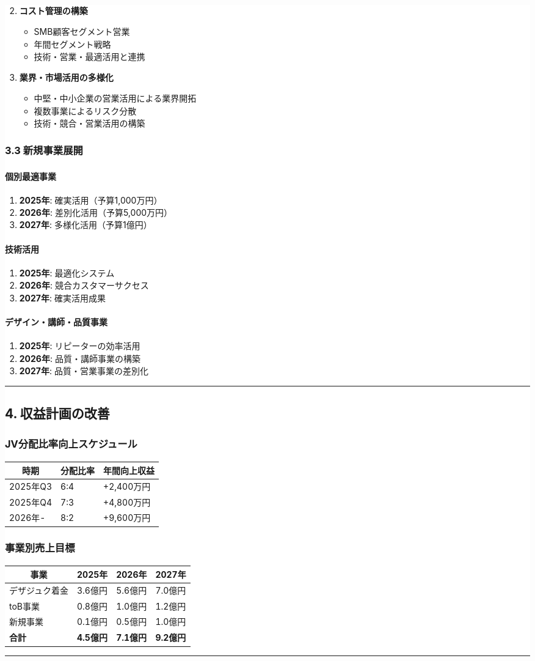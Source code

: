 2. **コスト管理の構築**
   - SMB顧客セグメント営業
   - 年間セグメント戦略
   - 技術・営業・最適活用と連携

3. **業界・市場活用の多様化**
   - 中堅・中小企業の営業活用による業界開拓
   - 複数事業によるリスク分散
   - 技術・競合・営業活用の構築

### 3.3 新規事業展開

#### 個別最適事業
1. **2025年**: 確実活用（予算1,000万円）
2. **2026年**: 差別化活用（予算5,000万円）
3. **2027年**: 多様化活用（予算1億円）

#### 技術活用
1. **2025年**: 最適化システム
2. **2026年**: 競合カスタマーサクセス
3. **2027年**: 確実活用成果

#### デザイン・講師・品質事業
1. **2025年**: リピーターの効率活用
2. **2026年**: 品質・講師事業の構築
3. **2027年**: 品質・営業事業の差別化

---

## 4. 収益計画の改善

### JV分配比率向上スケジュール
| 時期 | 分配比率 | 年間向上収益 |
|------|----------|------------------|
| 2025年Q3 | 6:4 | +2,400万円 |
| 2025年Q4 | 7:3 | +4,800万円 |
| 2026年- | 8:2 | +9,600万円 |

### 事業別売上目標
| 事業 | 2025年 | 2026年 | 2027年 |
|------|--------|--------|--------|
| デザジュク着金 | 3.6億円 | 5.6億円 | 7.0億円 |
| toB事業 | 0.8億円 | 1.0億円 | 1.2億円 |
| 新規事業 | 0.1億円 | 0.5億円 | 1.0億円 |
| **合計** | **4.5億円** | **7.1億円** | **9.2億円** |

---
